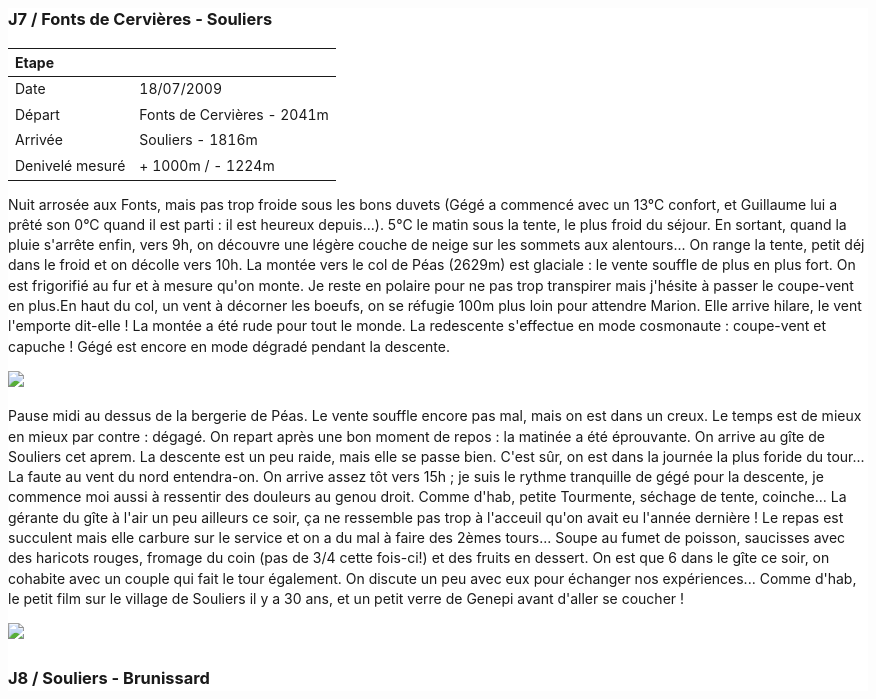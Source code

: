 ### J7 / Fonts de Cervières - Souliers

| Etape           |                            |
| :-------------- | :------------------------- |
| Date            | 18/07/2009                 |
| Départ          | Fonts de Cervières - 2041m |
| Arrivée         | Souliers - 1816m           |
| Denivelé mesuré | + 1000m / - 1224m          |

Nuit arrosée aux Fonts, mais pas trop froide sous les bons duvets (Gégé
a commencé avec un 13°C confort, et Guillaume lui a prêté son 0°C quand
il est parti : il est heureux depuis...). 5°C le matin sous la tente, le
plus froid du séjour. En sortant, quand la pluie s'arrête enfin, vers
9h, on découvre une légère couche de neige sur les sommets aux
alentours... On range la tente, petit déj dans le froid et on décolle
vers 10h. La montée vers le col de Péas (2629m) est glaciale : le vente
souffle de plus en plus fort. On est frigorifié au fur et à mesure qu'on
monte. Je reste en polaire pour ne pas trop transpirer mais j'hésite à
passer le coupe-vent en plus.En haut du col, un vent à décorner les
boeufs, on se réfugie 100m plus loin pour attendre Marion. Elle arrive
hilare, le vent l'emporte dit-elle ! La montée a été rude pour tout le
monde. La redescente s'effectue en mode cosmonaute : coupe-vent et
capuche ! Gégé est encore en mode dégradé pendant la descente.

![](/img/outdoor/P7185549.JPG)

Pause midi au dessus de la bergerie de Péas. Le vente souffle encore pas
mal, mais on est dans un creux. Le temps est de mieux en mieux par
contre : dégagé. On repart après une bon moment de repos : la matinée a
été éprouvante. On arrive au gîte de Souliers cet aprem. La descente est
un peu raide, mais elle se passe bien. C'est sûr, on est dans la journée
la plus foride du tour... La faute au vent du nord entendra-on. On
arrive assez tôt vers 15h ; je suis le rythme tranquille de gégé pour la
descente, je commence moi aussi à ressentir des douleurs au genou droit.
Comme d'hab, petite Tourmente, séchage de tente, coinche... La gérante
du gîte à l'air un peu ailleurs ce soir, ça ne ressemble pas trop à
l'acceuil qu'on avait eu l'année dernière ! Le repas est succulent mais
elle carbure sur le service et on a du mal à faire des 2èmes tours...
Soupe au fumet de poisson, saucisses avec des haricots rouges, fromage
du coin (pas de 3/4 cette fois-ci!) et des fruits en dessert. On est que
6 dans le gîte ce soir, on cohabite avec un couple qui fait le tour
également. On discute un peu avec eux pour échanger nos expériences...
Comme d'hab, le petit film sur le village de Souliers il y a 30 ans, et
un petit verre de Genepi avant d'aller se coucher !

![](/img/outdoor/P7185565.JPG)

### J8 / Souliers - Brunissard
